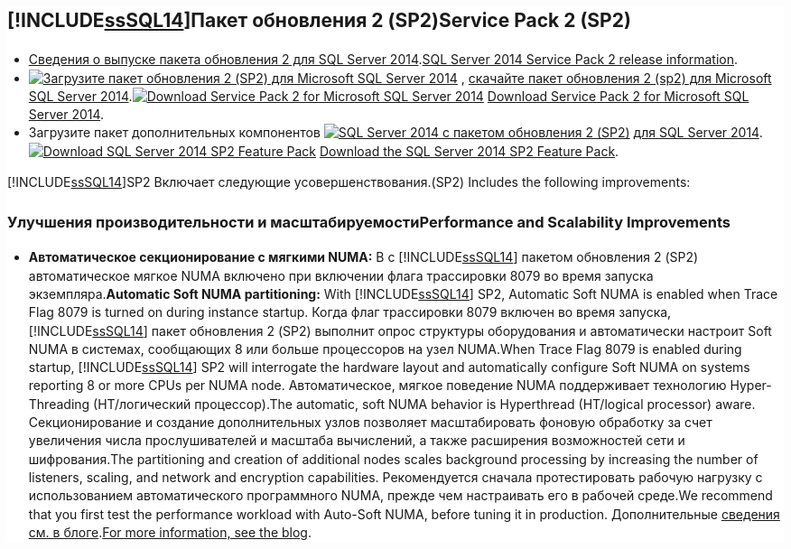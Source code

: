 
## <a name="sssql14-service-pack-2-sp2"></a>[!INCLUDE[ssSQL14](../includes/sssql14-md.md)]<span data-ttu-id="99359-118">Пакет обновления 2 (SP2)</span><span class="sxs-lookup"><span data-stu-id="99359-118">Service Pack 2 (SP2)</span></span>
- <span data-ttu-id="99359-119">[Сведения о выпуске пакета обновления 2 для SQL Server 2014](https://support.microsoft.com/kb/3171021).</span><span class="sxs-lookup"><span data-stu-id="99359-119">[SQL Server 2014 Service Pack 2 release information](https://support.microsoft.com/kb/3171021).</span></span>
-  <span data-ttu-id="99359-120">[ ![ Загрузите пакет обновления 2 (SP2) для Microsoft SQL Server 2014](./media/what-s-new-in-sql-server-2016/download.png)](https://go.microsoft.com/fwlink/?LinkID=821558) , [скачайте пакет обновления 2 (sp2) для Microsoft SQL Server 2014](https://go.microsoft.com/fwlink/?LinkID=821558).</span><span class="sxs-lookup"><span data-stu-id="99359-120">[![Download Service Pack 2 for Microsoft SQL Server 2014](./media/what-s-new-in-sql-server-2016/download.png)](https://go.microsoft.com/fwlink/?LinkID=821558) [Download Service Pack 2 for Microsoft SQL Server 2014](https://go.microsoft.com/fwlink/?LinkID=821558).</span></span>
-  <span data-ttu-id="99359-121">Загрузите пакет дополнительных компонентов [ ![ SQL Server 2014 с пакетом обновления 2 (SP2)](./media/what-s-new-in-sql-server-2016/download.png)](https://www.microsoft.com/download/details.aspx?id=53164) [для SQL Server 2014](https://www.microsoft.com/download/details.aspx?id=53164).</span><span class="sxs-lookup"><span data-stu-id="99359-121">[![Download SQL Server 2014 SP2 Feature Pack](./media/what-s-new-in-sql-server-2016/download.png)](https://www.microsoft.com/download/details.aspx?id=53164) [Download the SQL Server 2014 SP2 Feature Pack](https://www.microsoft.com/download/details.aspx?id=53164).</span></span>

[!INCLUDE[ssSQL14](../includes/sssql14-md.md)]<span data-ttu-id="99359-122">SP2 Включает следующие усовершенствования.</span><span class="sxs-lookup"><span data-stu-id="99359-122">(SP2) Includes the following improvements:</span></span>

### <a name="performance-and-scalability-improvements"></a><span data-ttu-id="99359-123">Улучшения производительности и масштабируемости</span><span class="sxs-lookup"><span data-stu-id="99359-123">Performance and Scalability Improvements</span></span> 
-   <span data-ttu-id="99359-124">**Автоматическое секционирование с мягкими NUMA:** В с [!INCLUDE[ssSQL14](../includes/sssql14-md.md)] пакетом обновления 2 (SP2) автоматическое мягкое NUMA включено при включении флага трассировки 8079 во время запуска экземпляра.</span><span class="sxs-lookup"><span data-stu-id="99359-124">**Automatic Soft NUMA partitioning:** With [!INCLUDE[ssSQL14](../includes/sssql14-md.md)] SP2, Automatic Soft NUMA is enabled when Trace Flag 8079 is turned on during instance startup.</span></span> <span data-ttu-id="99359-125">Когда флаг трассировки 8079 включен во время запуска, [!INCLUDE[ssSQL14](../includes/sssql14-md.md)] пакет обновления 2 (SP2) выполнит опрос структуры оборудования и автоматически настроит Soft NUMA в системах, сообщающих 8 или больше процессоров на узел NUMA.</span><span class="sxs-lookup"><span data-stu-id="99359-125">When Trace Flag 8079 is enabled during startup, [!INCLUDE[ssSQL14](../includes/sssql14-md.md)] SP2 will interrogate the hardware layout and automatically configure Soft NUMA on systems reporting 8 or more CPUs per NUMA node.</span></span> <span data-ttu-id="99359-126">Автоматическое, мягкое поведение NUMA поддерживает технологию Hyper-Threading (HT/логический процессор).</span><span class="sxs-lookup"><span data-stu-id="99359-126">The automatic, soft NUMA behavior is Hyperthread (HT/logical processor) aware.</span></span> <span data-ttu-id="99359-127">Секционирование и создание дополнительных узлов позволяет масштабировать фоновую обработку за счет увеличения числа прослушивателей и масштаба вычислений, а также расширения возможностей сети и шифрования.</span><span class="sxs-lookup"><span data-stu-id="99359-127">The partitioning and creation of additional nodes scales background processing by increasing the number of listeners, scaling, and network and encryption capabilities.</span></span> <span data-ttu-id="99359-128">Рекомендуется сначала протестировать рабочую нагрузку с использованием автоматического программного NUMA, прежде чем настраивать его в рабочей среде.</span><span class="sxs-lookup"><span data-stu-id="99359-128">We recommend that you first test the performance workload with Auto-Soft NUMA, before tuning it in production.</span></span> <span data-ttu-id="99359-129">Дополнительные [сведения см. в блоге](https://blogs.msdn.microsoft.com/psssql/2016/03/30/sql-2016-it-just-runs-faster-automatic-soft-numa/).</span><span class="sxs-lookup"><span data-stu-id="99359-129">[For more information, see the blog](https://blogs.msdn.microsoft.com/psssql/2016/03/30/sql-2016-it-just-runs-faster-automatic-soft-numa/).</span></span> 